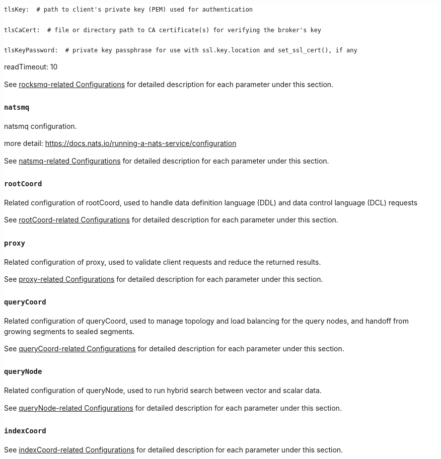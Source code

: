     tlsKey:  # path to client's private key (PEM) used for authentication

    tlsCaCert:  # file or directory path to CA certificate(s) for verifying the broker's key

    tlsKeyPassword:  # private key passphrase for use with ssl.key.location and set_ssl_cert(), if any

  readTimeout: 10



See [rocksmq-related Configurations](configure_rocksmq.md) for detailed description for each parameter under this section.

### `natsmq`

natsmq configuration.

more detail: https://docs.nats.io/running-a-nats-service/configuration

See [natsmq-related Configurations](configure_natsmq.md) for detailed description for each parameter under this section.

### `rootCoord`

Related configuration of rootCoord, used to handle data definition language (DDL) and data control language (DCL) requests

See [rootCoord-related Configurations](configure_rootcoord.md) for detailed description for each parameter under this section.

### `proxy`

Related configuration of proxy, used to validate client requests and reduce the returned results.

See [proxy-related Configurations](configure_proxy.md) for detailed description for each parameter under this section.

### `queryCoord`

Related configuration of queryCoord, used to manage topology and load balancing for the query nodes, and handoff from growing segments to sealed segments.

See [queryCoord-related Configurations](configure_querycoord.md) for detailed description for each parameter under this section.

### `queryNode`

Related configuration of queryNode, used to run hybrid search between vector and scalar data.

See [queryNode-related Configurations](configure_querynode.md) for detailed description for each parameter under this section.

### `indexCoord`



See [indexCoord-related Configurations](configure_indexcoord.md) for detailed description for each parameter under this section.
